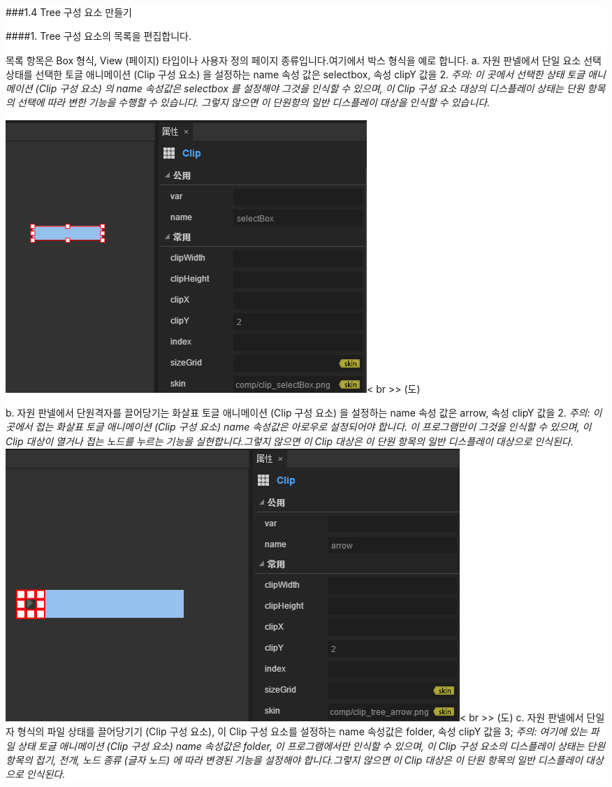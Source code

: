 

###1.4 Tree 구성 요소 만들기



 ####1. Tree 구성 요소의 목록을 편집합니다.

목록 항목은 Box 형식, View (페이지) 타입이나 사용자 정의 페이지 종류입니다.여기에서 박스 형식을 예로 합니다.
a. 자원 판넬에서 단일 요소 선택 상태를 선택한 토글 애니메이션 (Clip 구성 요소) 을 설정하는 name 속성 값은 selectbox, 속성 clipY 값을 2.
   *주의: 이 곳에서 선택한 상태 토글 애니메이션 (Clip 구성 요소) 의 name 속성값은 selectbox 를 설정해야 그것을 인식할 수 있으며, 이 Clip 구성 요소 대상의 디스플레이 상태는 단원 항목의 선택에 따라 변한 기능을 수행할 수 있습니다. 그렇지 않으면 이 단원항의 일반 디스플레이 대상을 인식할 수 있습니다.*

​![图片0.png](img/4.png)< br >>
(도)


b. 자원 판넬에서 단원격자를 끌어당기는 화살표 토글 애니메이션 (Clip 구성 요소) 을 설정하는 name 속성 값은 arrow, 속성 clipY 값을 2.
   *주의: 이 곳에서 접는 화살표 토글 애니메이션 (Clip 구성 요소) name 속성값은 아로우로 설정되어야 합니다. 이 프로그램만이 그것을 인식할 수 있으며, 이 Clip 대상이 열거나 접는 노드를 누르는 기능을 실현합니다.그렇지 않으면 이 Clip 대상은 이 단원 항목의 일반 디스플레이 대상으로 인식된다.*
​![图片0.png](img/5.png)< br >>
(도)
c. 자원 판넬에서 단일자 형식의 파일 상태를 끌어당기기 (Clip 구성 요소), 이 Clip 구성 요소를 설정하는 name 속성값은 folder, 속성 clipY 값을 3;
   *주의: 여기에 있는 파일 상태 토글 애니메이션 (Clip 구성 요소) name 속성값은 folder, 이 프로그램에서만 인식할 수 있으며, 이 Clip 구성 요소의 디스플레이 상태는 단원 항목의 접기, 전개, 노드 종류 (글자 노드) 에 따라 변경된 기능을 설정해야 합니다.그렇지 않으면 이 Clip 대상은 이 단원 항목의 일반 디스플레이 대상으로 인식된다.*